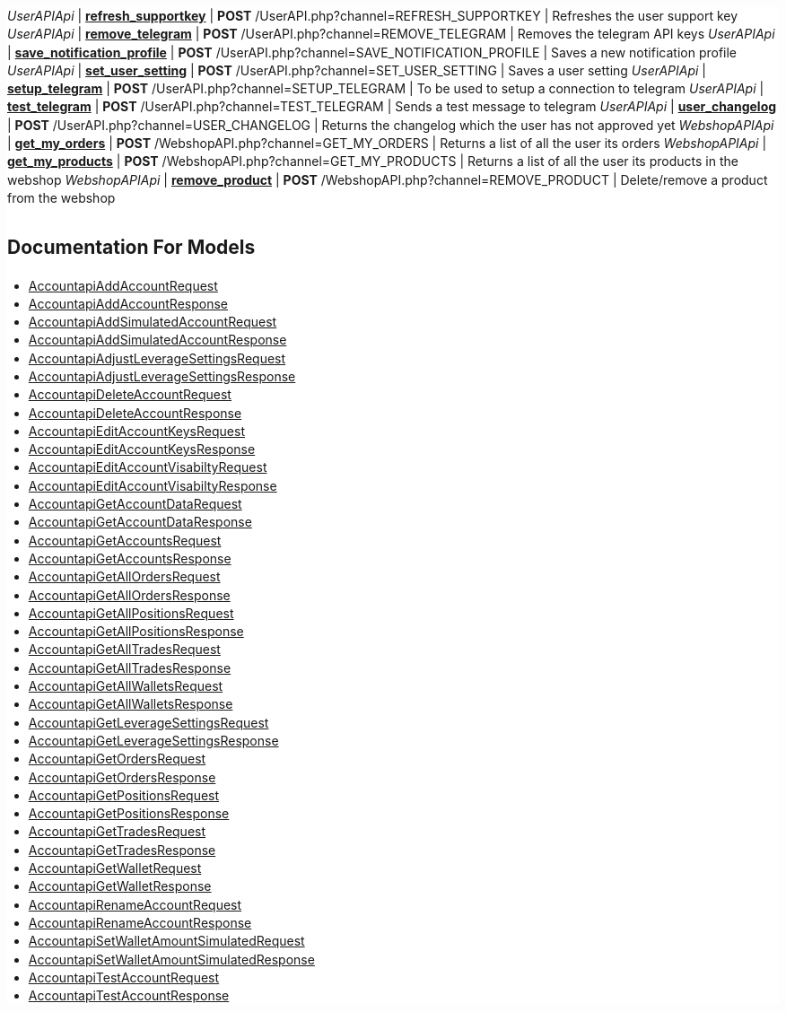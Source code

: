 *UserAPIApi* | [**refresh_supportkey**](docs/UserAPIApi.md#refresh_supportkey) | **POST** /UserAPI.php?channel&#x3D;REFRESH_SUPPORTKEY | Refreshes the user support key
*UserAPIApi* | [**remove_telegram**](docs/UserAPIApi.md#remove_telegram) | **POST** /UserAPI.php?channel&#x3D;REMOVE_TELEGRAM | Removes the telegram API keys
*UserAPIApi* | [**save_notification_profile**](docs/UserAPIApi.md#save_notification_profile) | **POST** /UserAPI.php?channel&#x3D;SAVE_NOTIFICATION_PROFILE | Saves a new notification profile
*UserAPIApi* | [**set_user_setting**](docs/UserAPIApi.md#set_user_setting) | **POST** /UserAPI.php?channel&#x3D;SET_USER_SETTING | Saves a user setting
*UserAPIApi* | [**setup_telegram**](docs/UserAPIApi.md#setup_telegram) | **POST** /UserAPI.php?channel&#x3D;SETUP_TELEGRAM | To be used to setup a connection to telegram
*UserAPIApi* | [**test_telegram**](docs/UserAPIApi.md#test_telegram) | **POST** /UserAPI.php?channel&#x3D;TEST_TELEGRAM | Sends a test message to telegram
*UserAPIApi* | [**user_changelog**](docs/UserAPIApi.md#user_changelog) | **POST** /UserAPI.php?channel&#x3D;USER_CHANGELOG | Returns the changelog which the user has not approved yet
*WebshopAPIApi* | [**get_my_orders**](docs/WebshopAPIApi.md#get_my_orders) | **POST** /WebshopAPI.php?channel&#x3D;GET_MY_ORDERS | Returns a list of all the user its orders
*WebshopAPIApi* | [**get_my_products**](docs/WebshopAPIApi.md#get_my_products) | **POST** /WebshopAPI.php?channel&#x3D;GET_MY_PRODUCTS | Returns a list of all the user its products in the webshop
*WebshopAPIApi* | [**remove_product**](docs/WebshopAPIApi.md#remove_product) | **POST** /WebshopAPI.php?channel&#x3D;REMOVE_PRODUCT | Delete/remove a product from the webshop

## Documentation For Models

 - [AccountapiAddAccountRequest](docs/AccountapiAddAccountRequest.md)
 - [AccountapiAddAccountResponse](docs/AccountapiAddAccountResponse.md)
 - [AccountapiAddSimulatedAccountRequest](docs/AccountapiAddSimulatedAccountRequest.md)
 - [AccountapiAddSimulatedAccountResponse](docs/AccountapiAddSimulatedAccountResponse.md)
 - [AccountapiAdjustLeverageSettingsRequest](docs/AccountapiAdjustLeverageSettingsRequest.md)
 - [AccountapiAdjustLeverageSettingsResponse](docs/AccountapiAdjustLeverageSettingsResponse.md)
 - [AccountapiDeleteAccountRequest](docs/AccountapiDeleteAccountRequest.md)
 - [AccountapiDeleteAccountResponse](docs/AccountapiDeleteAccountResponse.md)
 - [AccountapiEditAccountKeysRequest](docs/AccountapiEditAccountKeysRequest.md)
 - [AccountapiEditAccountKeysResponse](docs/AccountapiEditAccountKeysResponse.md)
 - [AccountapiEditAccountVisabiltyRequest](docs/AccountapiEditAccountVisabiltyRequest.md)
 - [AccountapiEditAccountVisabiltyResponse](docs/AccountapiEditAccountVisabiltyResponse.md)
 - [AccountapiGetAccountDataRequest](docs/AccountapiGetAccountDataRequest.md)
 - [AccountapiGetAccountDataResponse](docs/AccountapiGetAccountDataResponse.md)
 - [AccountapiGetAccountsRequest](docs/AccountapiGetAccountsRequest.md)
 - [AccountapiGetAccountsResponse](docs/AccountapiGetAccountsResponse.md)
 - [AccountapiGetAllOrdersRequest](docs/AccountapiGetAllOrdersRequest.md)
 - [AccountapiGetAllOrdersResponse](docs/AccountapiGetAllOrdersResponse.md)
 - [AccountapiGetAllPositionsRequest](docs/AccountapiGetAllPositionsRequest.md)
 - [AccountapiGetAllPositionsResponse](docs/AccountapiGetAllPositionsResponse.md)
 - [AccountapiGetAllTradesRequest](docs/AccountapiGetAllTradesRequest.md)
 - [AccountapiGetAllTradesResponse](docs/AccountapiGetAllTradesResponse.md)
 - [AccountapiGetAllWalletsRequest](docs/AccountapiGetAllWalletsRequest.md)
 - [AccountapiGetAllWalletsResponse](docs/AccountapiGetAllWalletsResponse.md)
 - [AccountapiGetLeverageSettingsRequest](docs/AccountapiGetLeverageSettingsRequest.md)
 - [AccountapiGetLeverageSettingsResponse](docs/AccountapiGetLeverageSettingsResponse.md)
 - [AccountapiGetOrdersRequest](docs/AccountapiGetOrdersRequest.md)
 - [AccountapiGetOrdersResponse](docs/AccountapiGetOrdersResponse.md)
 - [AccountapiGetPositionsRequest](docs/AccountapiGetPositionsRequest.md)
 - [AccountapiGetPositionsResponse](docs/AccountapiGetPositionsResponse.md)
 - [AccountapiGetTradesRequest](docs/AccountapiGetTradesRequest.md)
 - [AccountapiGetTradesResponse](docs/AccountapiGetTradesResponse.md)
 - [AccountapiGetWalletRequest](docs/AccountapiGetWalletRequest.md)
 - [AccountapiGetWalletResponse](docs/AccountapiGetWalletResponse.md)
 - [AccountapiRenameAccountRequest](docs/AccountapiRenameAccountRequest.md)
 - [AccountapiRenameAccountResponse](docs/AccountapiRenameAccountResponse.md)
 - [AccountapiSetWalletAmountSimulatedRequest](docs/AccountapiSetWalletAmountSimulatedRequest.md)
 - [AccountapiSetWalletAmountSimulatedResponse](docs/AccountapiSetWalletAmountSimulatedResponse.md)
 - [AccountapiTestAccountRequest](docs/AccountapiTestAccountRequest.md)
 - [AccountapiTestAccountResponse](docs/AccountapiTestAccountResponse.md)